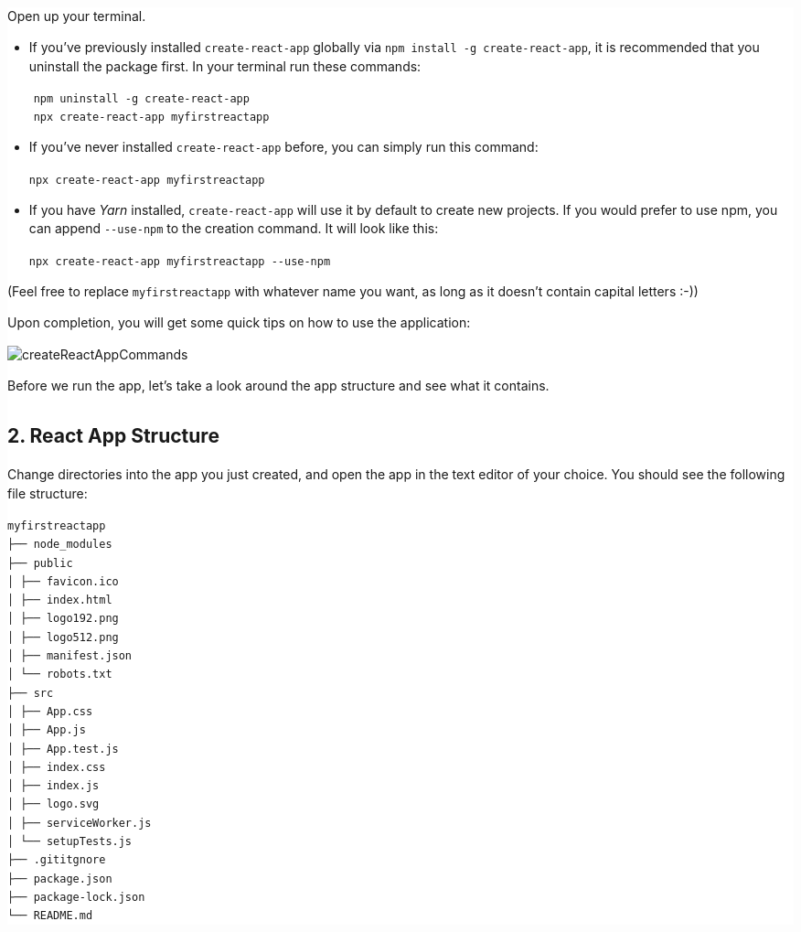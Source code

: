 Open up your terminal.

-   If you’ve previously installed  `create-react-app`  globally via  `npm install -g create-react-app`, it is recommended that you uninstall the package first. In your terminal run these commands:
    
```
	npm uninstall -g create-react-app  
	npx create-react-app myfirstreactapp 
```
    
-   If you’ve never installed  `create-react-app`  before, you can simply run this command:
    
    ```
    npx create-react-app myfirstreactapp
    ```
    
-   If you have  _Yarn_  installed,  `create-react-app`  will use it by default to create new projects. If you would prefer to use npm, you can append  `--use-npm`  to the creation command. It will look like this:
    
    ```
    npx create-react-app myfirstreactapp --use-npm
    ```
    

(Feel free to replace  `myfirstreactapp`  with whatever name you want, as long as it doesn’t contain capital letters :-))

Upon completion, you will get some quick tips on how to use the application:

![createReactAppCommands](https://content.codecademy.com/programs/react/creating-a-react-app/npm_react_commands.png)

Before we run the app, let’s take a look around the app structure and see what it contains.

## 2. React App Structure

Change directories into the app you just created, and open the app in the text editor of your choice. You should see the following file structure:

```
myfirstreactapp  
├── node_modules  
├── public  
│ ├── favicon.ico  
│ ├── index.html  
│ ├── logo192.png  
│ ├── logo512.png  
│ ├── manifest.json  
│ └── robots.txt  
├── src  
│ ├── App.css  
│ ├── App.js  
│ ├── App.test.js  
│ ├── index.css  
│ ├── index.js  
│ ├── logo.svg  
│ ├── serviceWorker.js  
│ └── setupTests.js  
├── .gititgnore  
├── package.json  
├── package-lock.json  
└── README.md
```
